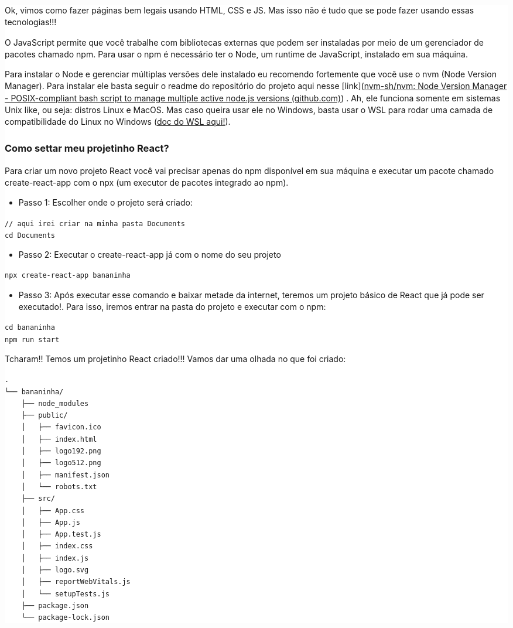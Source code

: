 Ok, vimos como fazer páginas bem legais usando HTML, CSS e JS. Mas isso não é tudo que se pode fazer usando essas tecnologias!!!

O JavaScript permite que você trabalhe com bibliotecas externas que podem ser instaladas por meio de um gerenciador de pacotes chamado npm. Para usar o npm é necessário ter o Node, um runtime de JavaScript, instalado em sua máquina. 

Para instalar o Node e gerenciar múltiplas versões dele instalado eu recomendo fortemente que você use o nvm (Node Version Manager). Para instalar ele basta seguir o readme do repositório do projeto aqui nesse [link]([nvm-sh/nvm: Node Version Manager - POSIX-compliant bash script to manage multiple active node.js versions (github.com)](https://github.com/nvm-sh/nvm)) . Ah, ele funciona somente em sistemas Unix like, ou seja: distros Linux e MacOS. Mas caso queira usar ele no Windows, basta usar o WSL para rodar uma camada de compatibilidade do Linux no Windows ([doc do WSL aqui!](https://learn.microsoft.com/en-us/windows/wsl/)). 

### Como settar meu projetinho React?

Para criar um novo projeto React você vai precisar apenas do npm disponível em sua máquina e executar um pacote chamado create-react-app com o npx (um executor de pacotes integrado ao npm). 

- Passo 1:
	Escolher onde o projeto será criado:
```shell
// aqui irei criar na minha pasta Documents
cd Documents
```
- Passo 2:
	Executar o create-react-app já com o nome do seu projeto
```shell
npx create-react-app bananinha
``` 
- Passo 3:
	Após executar esse comando e baixar metade da internet, teremos um projeto básico de React que já pode ser executado!. Para isso, iremos entrar na pasta do projeto e executar com o npm:
```shell
cd bananinha
npm run start
```

Tcharam!! Temos um projetinho React criado!!! Vamos dar uma olhada no que foi criado:

```
.
└── bananinha/
    ├── node_modules
    ├── public/
    │   ├── favicon.ico
    │   ├── index.html
    │   ├── logo192.png
    │   ├── logo512.png
    │   ├── manifest.json
    │   └── robots.txt
    ├── src/
    │   ├── App.css
    │   ├── App.js
    │   ├── App.test.js
    │   ├── index.css
    │   ├── index.js
    │   ├── logo.svg
    │   ├── reportWebVitals.js
    │   └── setupTests.js
    ├── package.json
    └── package-lock.json
```
